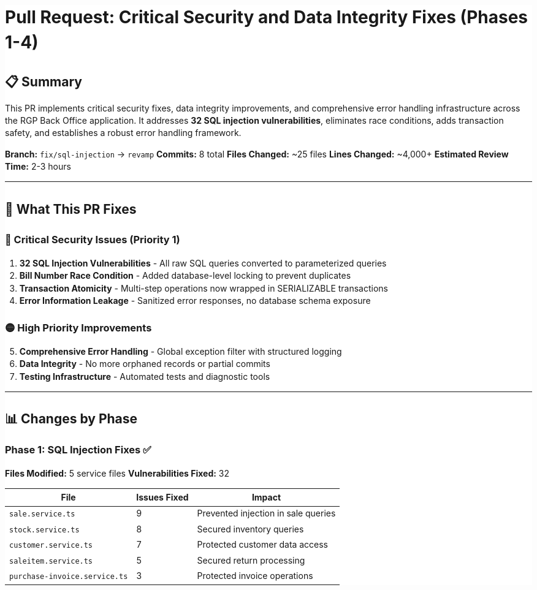 # Pull Request: Critical Security and Data Integrity Fixes (Phases 1-4)

## 📋 Summary

This PR implements critical security fixes, data integrity improvements, and comprehensive error handling infrastructure across the RGP Back Office application. It addresses **32 SQL injection vulnerabilities**, eliminates race conditions, adds transaction safety, and establishes a robust error handling framework.

**Branch:** `fix/sql-injection` → `revamp`
**Commits:** 8 total
**Files Changed:** ~25 files
**Lines Changed:** ~4,000+
**Estimated Review Time:** 2-3 hours

---

## 🎯 What This PR Fixes

### 🔴 Critical Security Issues (Priority 1)

1. **32 SQL Injection Vulnerabilities** - All raw SQL queries converted to parameterized queries
2. **Bill Number Race Condition** - Added database-level locking to prevent duplicates
3. **Transaction Atomicity** - Multi-step operations now wrapped in SERIALIZABLE transactions
4. **Error Information Leakage** - Sanitized error responses, no database schema exposure

### 🟡 High Priority Improvements

5. **Comprehensive Error Handling** - Global exception filter with structured logging
6. **Data Integrity** - No more orphaned records or partial commits
7. **Testing Infrastructure** - Automated tests and diagnostic tools

---

## 📊 Changes by Phase

### Phase 1: SQL Injection Fixes ✅

**Files Modified:** 5 service files
**Vulnerabilities Fixed:** 32

| File | Issues Fixed | Impact |
|------|--------------|--------|
| `sale.service.ts` | 9 | Prevented injection in sale queries |
| `stock.service.ts` | 8 | Secured inventory queries |
| `customer.service.ts` | 7 | Protected customer data access |
| `saleitem.service.ts` | 5 | Secured return processing |
| `purchase-invoice.service.ts` | 3 | Protected invoice operations |
